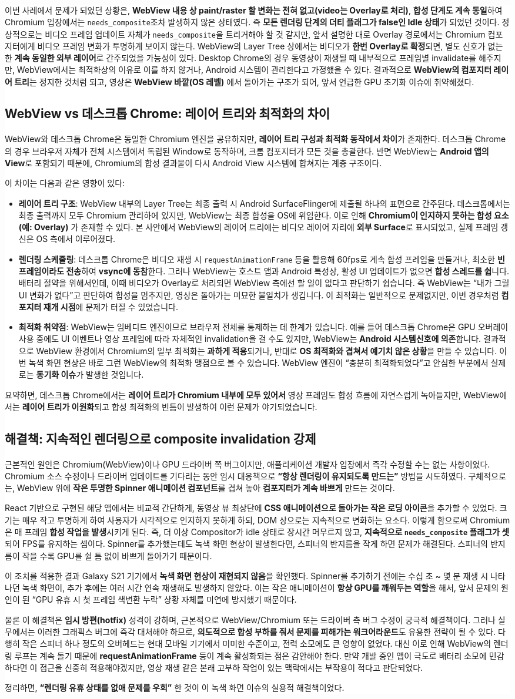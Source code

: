 이번 사례에서 문제가 되었던 상황은, **WebView 내용 상 paint/raster 할 변화는 전혀 없고(video는 Overlay로 처리)**, **합성 단계도 계속 동일**하여 Chromium 입장에서는 `needs_composite`조차 발생하지 않은 상태였다. 즉 **모든 렌더링 단계의 더티 플래그가 false인 Idle 상태**가 되었던 것이다. 정상적으로는 비디오 프레임 업데이트 자체가 `needs_composite`을 트리거해야 할 것 같지만, 앞서 설명한 대로 Overlay 경로에서는 Chromium 컴포지터에게 비디오 프레임 변화가 투명하게 보이지 않는다. WebView의 Layer Tree 상에서는 비디오가 **한번 Overlay로 확정**되면, 별도 신호가 없는 한 **계속 동일한 외부 레이어**로 간주되었을 가능성이 있다. Desktop Chrome의 경우 동영상이 재생될 때 내부적으로 프레임별 invalidate를 해주지만, WebView에서는 최적화상의 이유로 이를 하지 않거나, Android 시스템이 관리한다고 가정했을 수 있다. 결과적으로 **WebView의 컴포지터 레이어 트리**는 정지한 것처럼 되고, 영상은 **WebView 바깥(OS 레벨)** 에서 돌아가는 구조가 되어, 앞서 언급한 GPU 초기화 이슈에 취약해졌다.

## WebView vs 데스크톱 Chrome: 레이어 트리와 최적화의 차이
WebView와 데스크톱 Chrome은 동일한 Chromium 엔진을 공유하지만, **레이어 트리 구성과 최적화 동작에서 차이**가 존재한다. 데스크톱 Chrome의 경우 브라우저 자체가 전체 시스템에서 독립된 Window로 동작하며, 크롬 컴포지터가 모든 것을 총괄한다. 반면 WebView는 **Android 앱의 View**로 포함되기 때문에, Chromium의 합성 결과물이 다시 Android View 시스템에 합쳐지는 계층 구조이다.

이 차이는 다음과 같은 영향이 있다:

- **레이어 트리 구조**: WebView 내부의 Layer Tree는 최종 출력 시 Android SurfaceFlinger에 제출될 하나의 표면으로 간주된다. 데스크톱에서는 최종 출력까지 모두 Chromium 관리하에 있지만, WebView는 최종 합성을 OS에 위임한다. 이로 인해 **Chromium이 인지하지 못하는 합성 요소(예: Overlay)** 가 존재할 수 있다. 본 사안에서 WebView의 레이어 트리에는 비디오 레이어 자리에 **외부 Surface**로 표시되었고, 실제 프레임 갱신은 OS 측에서 이루어졌다.

- **렌더링 스케줄링**: 데스크톱 Chrome은 비디오 재생 시 `requestAnimationFrame` 등을 활용해 60fps로 계속 합성 프레임을 만들거나, 최소한 **빈 프레임이라도 전송**하여 **vsync에 동참**한다. 그러나 WebView는 호스트 앱과 Android 특성상, 활성 UI 업데이트가 없으면 **합성 스레드를 쉽**니다. 배터리 절약을 위해서인데, 이때 비디오가 Overlay로 처리되면 WebView 측에선 할 일이 없다고 판단하기 쉽습니다. 즉 WebView는 “내가 그릴 UI 변화가 없다”고 판단하여 합성을 멈추지만, 영상은 돌아가는 미묘한 불일치가 생깁니다. 이 최적화는 일반적으로 문제없지만, 이번 경우처럼 **컴포지터 재개 시점**에 문제가 터질 수 있었습니다.

- **최적화 취약점**: WebView는 임베디드 엔진이므로 브라우저 전체를 통제하는 데 한계가 있습니다. 예를 들어 데스크톱 Chrome은 GPU 오버레이 사용 중에도 UI 이벤트나 영상 프레임에 따라 자체적인 invalidation을 걸 수도 있지만, WebView는 **Android 시스템신호에 의존**합니다. 결과적으로 WebView 환경에서 Chromium의 일부 최적화는 **과하게 적용**되거나, 반대로 **OS 최적화와 겹쳐서 예기치 않은 상황**을 만들 수 있습니다. 이번 녹색 화면 현상은 바로 그런 WebView의 최적화 맹점으로 볼 수 있습니다. WebView 엔진이 “충분히 최적화되었다”고 안심한 부분에서 실제로는 **동기화 이슈**가 발생한 것입니다.

요약하면, 데스크톱 Chrome에서는 **레이어 트리가 Chromium 내부에 모두 있어서** 영상 프레임도 합성 흐름에 자연스럽게 녹아들지만, WebView에서는 **레이어 트리가 이원화**되고 합성 최적화의 빈틈이 발생하여 이런 문제가 야기되었습니다.

## 해결책: 지속적인 렌더링으로 composite invalidation 강제
근본적인 원인은 Chromium(WebView)이나 GPU 드라이버 쪽 버그이지만, 애플리케이션 개발자 입장에서 즉각 수정할 수는 없는 사항이었다. Chromium 소스 수정이나 드라이버 업데이트를 기다리는 동안 임시 대응책으로 **“항상 렌더링이 유지되도록 만드는”** 방법을 시도하였다. 구체적으로는, WebView 위에 **작은 투명한 Spinner 애니메이션 컴포넌트**를 겹쳐 놓아 **컴포지터가 계속 바쁘게** 만드는 것이다.

React 기반으로 구현된 해당 앱에서는 비교적 간단하게, 동영상 뷰 최상단에  **CSS 애니메이션으로 돌아가는 작은 로딩 아이콘**을 추가할 수 있었다. 크기는 매우 작고 투명하게 하여 사용자가 시각적으로 인지하지 못하게 하되, DOM 상으로는 지속적으로 변화하는 요소다. 이렇게 함으로써 Chromium은 매 프레임 **합성 작업을 발생**시키게 된다. 즉, 더 이상 Compositor가 idle 상태로 장시간 머무르지 않고, **지속적으로 `needs_composite` 플래그가 셋**되어 FPS를 유지하는 셈이다. Spinner를 추가했는데도 녹색 화면 현상이 발생한다면, 스피너의 반지름을 작게 하면 문제가 해결된다. 스피너의 반지름이 작을 수록 GPU를 쉴 틈 없이 바쁘게 돌아가기 때문이다.

이 조치를 적용한 결과 Galaxy S21 기기에서 **녹색 화면 현상이 재현되지 않음**을 확인했다. Spinner를 추가하기 전에는 수십 초 ~ 몇 분 재생 시 나타나던 녹색 화면이, 추가 후에는 여러 시간 연속 재생해도 발생하지 않았다. 이는 작은 애니메이션이 **항상 GPU를 깨워두는 역할**을 해서, 앞서 문제의 원인이 된 “GPU 유휴 시 첫 프레임 색변환 누락” 상황 자체를 미연에 방지했기 때문이다.

물론 이 해결책은 **임시 방편(hotfix)** 성격이 강하며, 근본적으로 WebView/Chromium 또는 드라이버 측 버그 수정이 궁극적 해결책이다. 그러나 실무에서는 이러한 그래픽스 버그에 즉각 대처해야 하므로, **의도적으로 합성 부하를 줘서 문제를 피해가는 워크어라운드**도 유용한 전략이 될 수 있다. 다행히 작은 스피너 하나 정도의 오버헤드는 현대 모바일 기기에서 미미한 수준이고, 전력 소모에도 큰 영향이 없었다. 대신 이로 인해 WebView의 렌더링 루프는 계속 돌기 때문에 **requestAnimationFrame** 등이 계속 활성화되는 점은 감안해야 한다. 만약 개발 중인 앱이 극도로 배터리 소모에 민감하다면 이 접근을 신중히 적용해야겠지만, 영상 재생 같은 본래 고부하 작업이 있는 맥락에서는 부작용이 적다고 판단되었다.

정리하면, **“렌더링 유휴 상태를 없애 문제를 우회”** 한 것이 이 녹색 화면 이슈의 실용적 해결책이었다.
